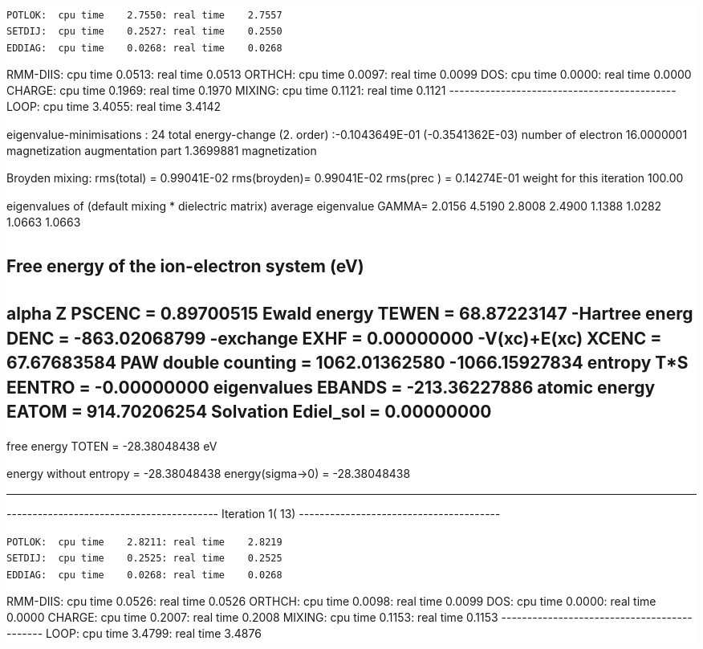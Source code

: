 
    POTLOK:  cpu time    2.7550: real time    2.7557
    SETDIJ:  cpu time    0.2527: real time    0.2550
    EDDIAG:  cpu time    0.0268: real time    0.0268
  RMM-DIIS:  cpu time    0.0513: real time    0.0513
    ORTHCH:  cpu time    0.0097: real time    0.0099
       DOS:  cpu time    0.0000: real time    0.0000
    CHARGE:  cpu time    0.1969: real time    0.1970
    MIXING:  cpu time    0.1121: real time    0.1121
    --------------------------------------------
      LOOP:  cpu time    3.4055: real time    3.4142

 eigenvalue-minimisations  :    24
 total energy-change (2. order) :-0.1043649E-01  (-0.3541362E-03)
 number of electron      16.0000001 magnetization
 augmentation part        1.3699881 magnetization

 Broyden mixing:
  rms(total) = 0.99041E-02    rms(broyden)= 0.99041E-02
  rms(prec ) = 0.14274E-01
  weight for this iteration     100.00

 eigenvalues of (default mixing * dielectric matrix)
  average eigenvalue GAMMA=   2.0156
  4.5190  2.8008  2.4900  1.1388  1.0282  1.0663  1.0663

 Free energy of the ion-electron system (eV)
  ---------------------------------------------------
  alpha Z        PSCENC =         0.89700515
  Ewald energy   TEWEN  =        68.87223147
  -Hartree energ DENC   =      -863.02068799
  -exchange      EXHF   =         0.00000000
  -V(xc)+E(xc)   XCENC  =        67.67683584
  PAW double counting   =      1062.01362580    -1066.15927834
  entropy T*S    EENTRO =        -0.00000000
  eigenvalues    EBANDS =      -213.36227886
  atomic energy  EATOM  =       914.70206254
  Solvation  Ediel_sol  =         0.00000000
  ---------------------------------------------------
  free energy    TOTEN  =       -28.38048438 eV

  energy without entropy =      -28.38048438  energy(sigma->0) =      -28.38048438


--------------------------------------------------------------------------------------------------------




----------------------------------------- Iteration    1(  13)  ---------------------------------------


    POTLOK:  cpu time    2.8211: real time    2.8219
    SETDIJ:  cpu time    0.2525: real time    0.2525
    EDDIAG:  cpu time    0.0268: real time    0.0268
  RMM-DIIS:  cpu time    0.0526: real time    0.0526
    ORTHCH:  cpu time    0.0098: real time    0.0099
       DOS:  cpu time    0.0000: real time    0.0000
    CHARGE:  cpu time    0.2007: real time    0.2008
    MIXING:  cpu time    0.1153: real time    0.1153
    --------------------------------------------
      LOOP:  cpu time    3.4799: real time    3.4876
